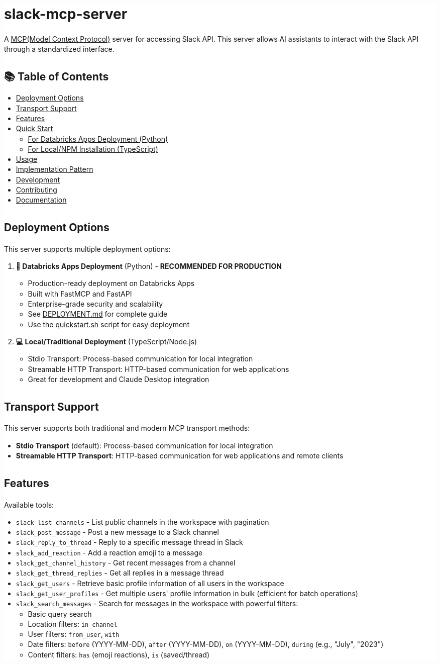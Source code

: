 # slack-mcp-server

A [MCP(Model Context Protocol)](https://www.anthropic.com/news/model-context-protocol) server for accessing Slack API. This server allows AI assistants to interact with the Slack API through a standardized interface.

## 📚 Table of Contents

- [Deployment Options](#deployment-options)
- [Transport Support](#transport-support)
- [Features](#features)
- [Quick Start](#quick-start)
  - [For Databricks Apps Deployment (Python)](#for-databricks-apps-deployment-python)
  - [For Local/NPM Installation (TypeScript)](#for-localnpm-installation-typescript)
- [Usage](#usage)
- [Implementation Pattern](#implementation-pattern)
- [Development](#development)
- [Contributing](#contributing)
- [Documentation](#documentation)

## Deployment Options

This server supports multiple deployment options:

1. **🚀 Databricks Apps Deployment** (Python) - **RECOMMENDED FOR PRODUCTION**
   - Production-ready deployment on Databricks Apps
   - Built with FastMCP and FastAPI
   - Enterprise-grade security and scalability
   - See [DEPLOYMENT.md](DEPLOYMENT.md) for complete guide
   - Use the [quickstart.sh](quickstart.sh) script for easy deployment

2. **💻 Local/Traditional Deployment** (TypeScript/Node.js)
   - Stdio Transport: Process-based communication for local integration
   - Streamable HTTP Transport: HTTP-based communication for web applications
   - Great for development and Claude Desktop integration

## Transport Support

This server supports both traditional and modern MCP transport methods:

- **Stdio Transport** (default): Process-based communication for local integration
- **Streamable HTTP Transport**: HTTP-based communication for web applications and remote clients

## Features

Available tools:

- `slack_list_channels` - List public channels in the workspace with pagination
- `slack_post_message` - Post a new message to a Slack channel
- `slack_reply_to_thread` - Reply to a specific message thread in Slack
- `slack_add_reaction` - Add a reaction emoji to a message
- `slack_get_channel_history` - Get recent messages from a channel
- `slack_get_thread_replies` - Get all replies in a message thread
- `slack_get_users` - Retrieve basic profile information of all users in the workspace
- `slack_get_user_profiles` - Get multiple users' profile information in bulk (efficient for batch operations)
- `slack_search_messages` - Search for messages in the workspace with powerful filters:
  - Basic query search
  - Location filters: `in_channel`
  - User filters: `from_user`, `with`
  - Date filters: `before` (YYYY-MM-DD), `after` (YYYY-MM-DD), `on` (YYYY-MM-DD), `during` (e.g., "July", "2023")
  - Content filters: `has` (emoji reactions), `is` (saved/thread)